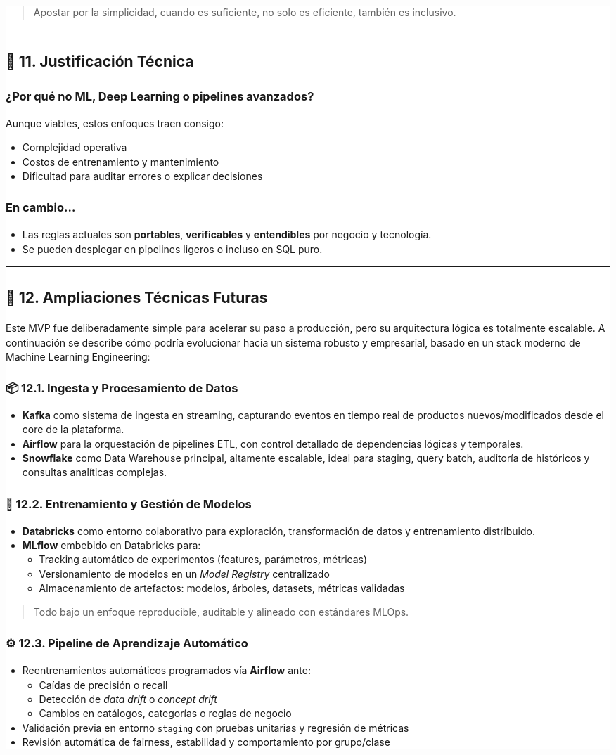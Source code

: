 > Apostar por la simplicidad, cuando es suficiente, no solo es eficiente, también es inclusivo.

---

## 🧭 11. Justificación Técnica

### ¿Por qué no ML, Deep Learning o pipelines avanzados?

Aunque viables, estos enfoques traen consigo:

- Complejidad operativa  
- Costos de entrenamiento y mantenimiento  
- Dificultad para auditar errores o explicar decisiones  

### En cambio…

- Las reglas actuales son **portables**, **verificables** y **entendibles** por negocio y tecnología.  
- Se pueden desplegar en pipelines ligeros o incluso en SQL puro.  

---

## 🧱 12. Ampliaciones Técnicas Futuras

Este MVP fue deliberadamente simple para acelerar su paso a producción, pero su arquitectura lógica es totalmente escalable. A continuación se describe cómo podría evolucionar hacia un sistema robusto y empresarial, basado en un stack moderno de Machine Learning Engineering:

### 📦 12.1. Ingesta y Procesamiento de Datos

- **Kafka** como sistema de ingesta en streaming, capturando eventos en tiempo real de productos nuevos/modificados desde el core de la plataforma.
- **Airflow** para la orquestación de pipelines ETL, con control detallado de dependencias lógicas y temporales.
- **Snowflake** como Data Warehouse principal, altamente escalable, ideal para staging, query batch, auditoría de históricos y consultas analíticas complejas.

### 🧪 12.2. Entrenamiento y Gestión de Modelos

- **Databricks** como entorno colaborativo para exploración, transformación de datos y entrenamiento distribuido.
- **MLflow** embebido en Databricks para:
  - Tracking automático de experimentos (features, parámetros, métricas)
  - Versionamiento de modelos en un *Model Registry* centralizado
  - Almacenamiento de artefactos: modelos, árboles, datasets, métricas validadas

> Todo bajo un enfoque reproducible, auditable y alineado con estándares MLOps.

### ⚙️ 12.3. Pipeline de Aprendizaje Automático

- Reentrenamientos automáticos programados vía **Airflow** ante:
  - Caídas de precisión o recall
  - Detección de *data drift* o *concept drift*
  - Cambios en catálogos, categorías o reglas de negocio
- Validación previa en entorno `staging` con pruebas unitarias y regresión de métricas
- Revisión automática de fairness, estabilidad y comportamiento por grupo/clase
